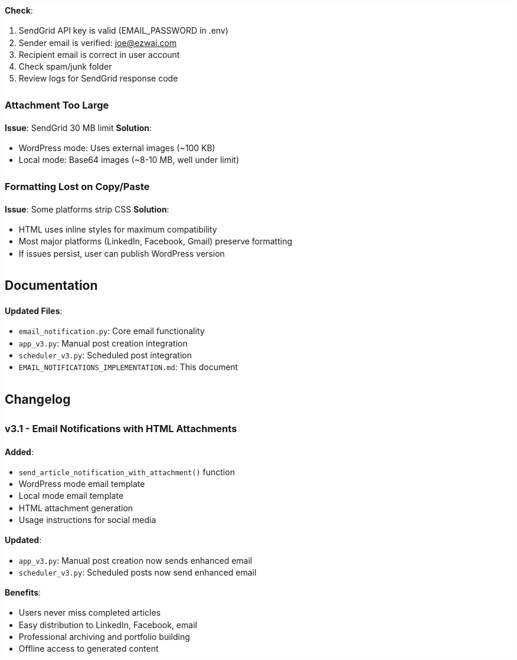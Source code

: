 **Check**:
1. SendGrid API key is valid (EMAIL_PASSWORD in .env)
2. Sender email is verified: joe@ezwai.com
3. Recipient email is correct in user account
4. Check spam/junk folder
5. Review logs for SendGrid response code

### Attachment Too Large

**Issue**: SendGrid 30 MB limit
**Solution**:
- WordPress mode: Uses external images (~100 KB)
- Local mode: Base64 images (~8-10 MB, well under limit)

### Formatting Lost on Copy/Paste

**Issue**: Some platforms strip CSS
**Solution**:
- HTML uses inline styles for maximum compatibility
- Most major platforms (LinkedIn, Facebook, Gmail) preserve formatting
- If issues persist, user can publish WordPress version

## Documentation

**Updated Files**:
- `email_notification.py`: Core email functionality
- `app_v3.py`: Manual post creation integration
- `scheduler_v3.py`: Scheduled post integration
- `EMAIL_NOTIFICATIONS_IMPLEMENTATION.md`: This document

## Changelog

### v3.1 - Email Notifications with HTML Attachments

**Added**:
- `send_article_notification_with_attachment()` function
- WordPress mode email template
- Local mode email template
- HTML attachment generation
- Usage instructions for social media

**Updated**:
- `app_v3.py`: Manual post creation now sends enhanced email
- `scheduler_v3.py`: Scheduled posts now send enhanced email

**Benefits**:
- Users never miss completed articles
- Easy distribution to LinkedIn, Facebook, email
- Professional archiving and portfolio building
- Offline access to generated content

